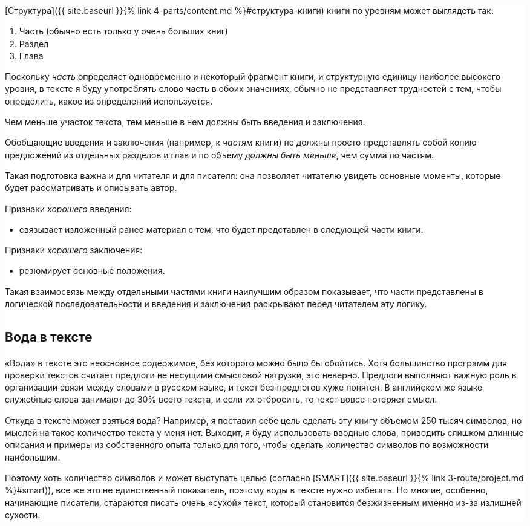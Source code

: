 [Структура]({{ site.baseurl }}{% link 4-parts/content.md
%}#структура-книги) книги по уровням может выглядеть так:
1. Часть (обычно есть только у очень больших книг)
2. Раздел
3. Глава

Поскольку *часть* определяет одновременно и некоторый фрагмент книги,
и структурную единицу наиболее высокого уровня, в тексте я буду
употреблять слово часть в обоих значениях, обычно не представляет
трудностей с тем, чтобы определить, какое из определений
используется.

Чем меньше участок текста, тем меньше в нем должны быть введения и
заключения.

Обобщающие введения и заключения (например, к *частям* книги) не
должны просто представлять собой копию предложений из отдельных
разделов и глав и по объему *должны быть меньше*, чем сумма по частям.

Такая подготовка важна и для читателя и для писателя: она позволяет
читателю увидеть основные моменты, которые будет рассматривать и
описывать автор.

Признаки *хорошего* введения:
- связывает изложенный ранее материал с тем, что будет представлен в
следующей части книги.

Признаки *хорошего* заключения:
- резюмирует основные положения.

Такая взаимосвязь между отдельными частями книги наилучшим образом
показывает, что части представлены в логической последовательности и
введения и заключения раскрывают перед читателем эту логику.

## Вода в тексте

«Вода» в тексте это неосновное содержимое, без которого можно было бы
обойтись.  Хотя большинство программ для проверки текстов считает
предлоги не несущими смысловой нагрузки, это неверно.  Предлоги
выполняют важную роль в организации связи между словами в русском
языке, и текст без предлогов хуже понятен.  В английском же языке
служебные слова занимают до 30% всего текста, и если их отбросить, то
текст вовсе потеряет смысл.

Откуда в тексте может взяться вода?  Например, я поставил себе цель
сделать эту книгу объемом 250 тысяч символов, но мыслей на такое
количество текста у меня нет.  Выходит, я буду использовать вводные
слова, приводить слишком длинные описания и примеры из собственного
опыта только для того, чтобы сделать количество символов по
возможности наибольшим.

Поэтому хоть количество символов и может выступать целью (согласно
[SMART]({{ site.baseurl }}{% link 3-route/project.md %}#smart)), все
же это не единственный показатель, поэтому воды в тексте нужно
избегать.  Но многие, особенно, начинающие писатели, стараются писать
очень «сухой» текст, который становится безжизненным именно из-за
излишней сухости.
